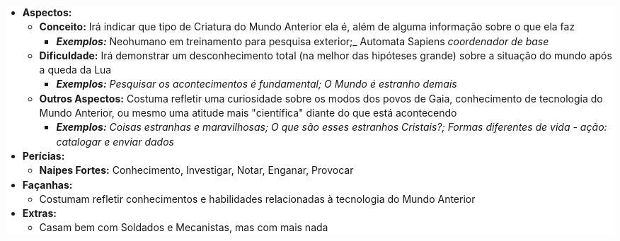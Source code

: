 - **Aspectos:**
  - **Conceito:** Irá indicar  que tipo de Criatura  do Mundo Anterior
    ela é, além de alguma informação sobre o que ela faz
    - _**Exemplos:**_   Neohumano   em   treinamento   para   pesquisa
      exterior;_ Automata Sapiens _coordenador de base_
  - **Dificuldade:**  Irá  demonstrar  um  desconhecimento  total  (na
    melhor  das hipóteses  grande) sobre  a situação  do mundo  após a
    queda da Lua   
    - _**Exemplos:**  Pesquisar  os  acontecimentos é  fundamental;  O
      Mundo é estranho demais_
  - **Outros  Aspectos:** Costuma  refletir uma  curiosidade sobre  os
    modos  dos povos  de  Gaia, conhecimento  de  tecnologia do  Mundo
    Anterior, ou  mesmo uma  atitude mais  "científica" diante  do que
    está acontecendo
    - _**Exemplos:** Coisas estranhas e  maravilhosas; O que são esses
      estranhos Cristais?; Formas diferentes de vida - ação: catalogar
      e enviar dados_
- **Perícias:**
  - **Naipes  Fortes:**  Conhecimento,   Investigar,  Notar,  Enganar,
    Provocar
- **Façanhas:**
  - Costumam  refletir  conhecimentos  e  habilidades  relacionadas  à
    tecnologia do Mundo Anterior
- **Extras:**
  - Casam bem com Soldados e Mecanistas, mas com mais nada

